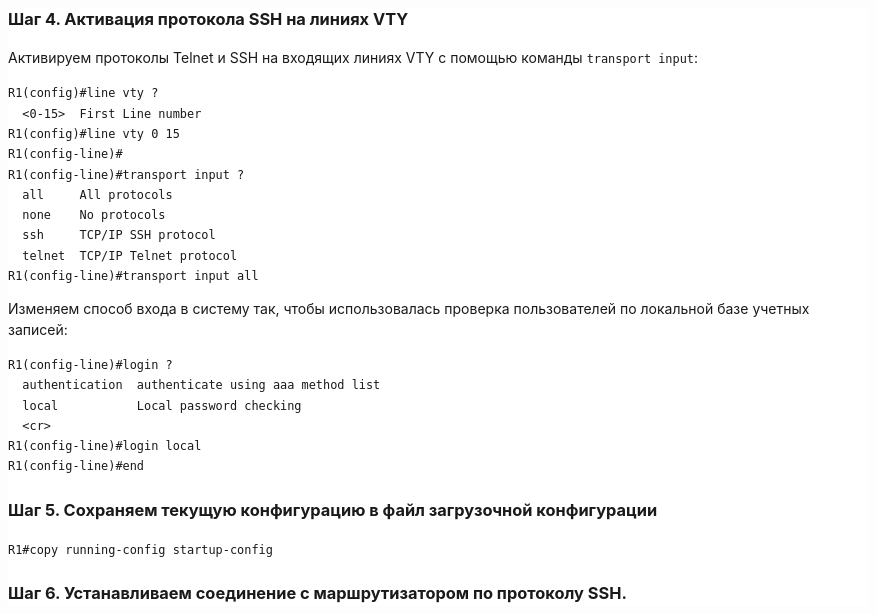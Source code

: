 ### Шаг 4. Активация протокола SSH на линиях VTY

Активируем протоколы Telnet и SSH на входящих линиях VTY с помощью команды ```transport input```:

```
R1(config)#line vty ?
  <0-15>  First Line number
R1(config)#line vty 0 15
R1(config-line)#
R1(config-line)#transport input ?
  all     All protocols
  none    No protocols
  ssh     TCP/IP SSH protocol
  telnet  TCP/IP Telnet protocol
R1(config-line)#transport input all
```

Изменяем способ входа в систему так, чтобы использовалась проверка пользователей по локальной базе учетных записей:

```
R1(config-line)#login ?
  authentication  authenticate using aaa method list
  local           Local password checking
  <cr>
R1(config-line)#login local
R1(config-line)#end
```

### Шаг 5. Сохраняем текущую конфигурацию в файл загрузочной конфигурации

```
R1#copy running-config startup-config
```

### Шаг 6. Устанавливаем соединение с маршрутизатором по протоколу SSH.
